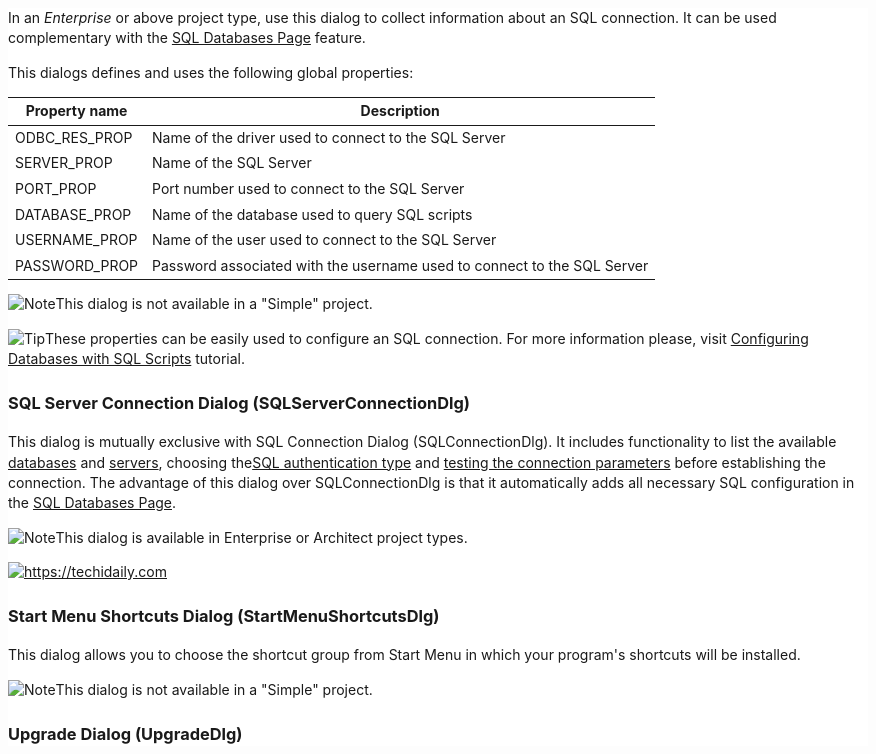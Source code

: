 In an _Enterprise_ or above project type, use this dialog to collect information about an SQL connection. It can be used complementary with the [SQL Databases Page](https://tools.techidaily.com/advancedinstaller/products/) feature.

This dialogs defines and uses the following global properties:

| Property name   | Description                                                             |
| --------------- | ----------------------------------------------------------------------- |
| ODBC\_RES\_PROP | Name of the driver used to connect to the SQL Server                    |
| SERVER\_PROP    | Name of the SQL Server                                                  |
| PORT\_PROP      | Port number used to connect to the SQL Server                           |
| DATABASE\_PROP  | Name of the database used to query SQL scripts                          |
| USERNAME\_PROP  | Name of the user used to connect to the SQL Server                      |
| PASSWORD\_PROP  | Password associated with the username used to connect to the SQL Server |

![Note](https://cdn.advancedinstaller.com/svg/common/IconMessageNote.svg)This dialog is not available in a "Simple" project.

![Tip](https://cdn.advancedinstaller.com/svg/common/IconMessageTip.svg)These properties can be easily used to configure an SQL connection. For more information please, visit [Configuring Databases with SQL Scripts](https://tools.techidaily.com/advancedinstaller/products/) tutorial.

### SQL Server Connection Dialog (SQLServerConnectionDlg)

This dialog is mutually exclusive with SQL Connection Dialog (SQLConnectionDlg). It includes functionality to list the available [databases](https://tools.techidaily.com/advancedinstaller/products/) and [servers](https://tools.techidaily.com/advancedinstaller/products/), choosing the[SQL authentication type](https://tools.techidaily.com/advancedinstaller/products/) and [testing the connection parameters](https://tools.techidaily.com/advancedinstaller/products/) before establishing the connection. The advantage of this dialog over SQLConnectionDlg is that it automatically adds all necessary SQL configuration in the [SQL Databases Page](https://tools.techidaily.com/advancedinstaller/products/).

![Note](https://cdn.advancedinstaller.com/svg/common/IconMessageNote.svg)This dialog is available in Enterprise or Architect project types.


<a href="https://appsumo.8odi.net/c/5597632/2137412/7443" target="_top" id="2137412">
  <img src="//a.impactradius-go.com/display-ad/7443-2137412" border="0" alt="https://techidaily.com" width="728" height="90"/>
</a>
<img height="0" width="0" src="https://appsumo.8odi.net/i/5597632/2137412/7443" style="position:absolute;visibility:hidden;" border="0" />


### Start Menu Shortcuts Dialog (StartMenuShortcutsDlg)

 This dialog allows you to choose the shortcut group from Start Menu in which your program's shortcuts will be installed. 

![Note](https://cdn.advancedinstaller.com/svg/common/IconMessageNote.svg)This dialog is not available in a "Simple" project.

### Upgrade Dialog (UpgradeDlg)
